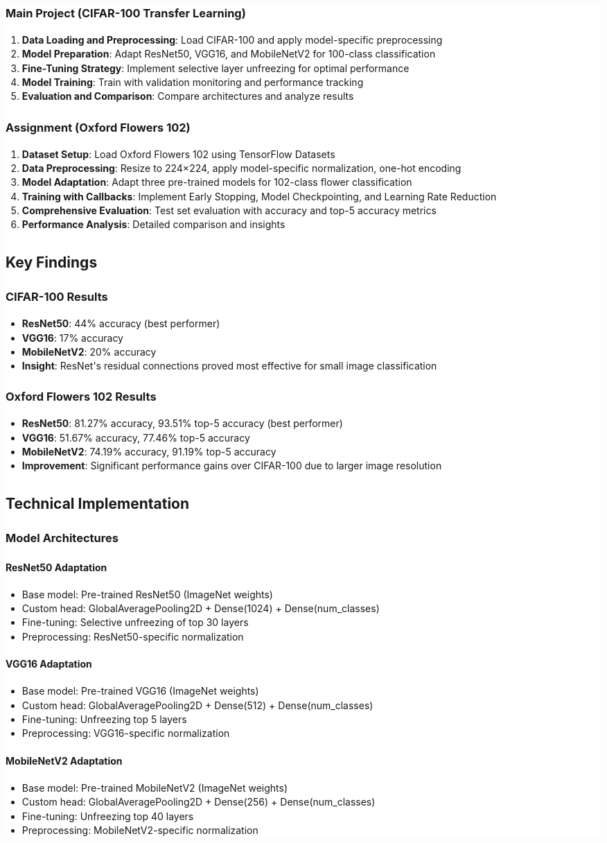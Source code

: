 ### Main Project (CIFAR-100 Transfer Learning)
1. **Data Loading and Preprocessing**: Load CIFAR-100 and apply model-specific preprocessing
2. **Model Preparation**: Adapt ResNet50, VGG16, and MobileNetV2 for 100-class classification
3. **Fine-Tuning Strategy**: Implement selective layer unfreezing for optimal performance
4. **Model Training**: Train with validation monitoring and performance tracking
5. **Evaluation and Comparison**: Compare architectures and analyze results

### Assignment (Oxford Flowers 102)
1. **Dataset Setup**: Load Oxford Flowers 102 using TensorFlow Datasets
2. **Data Preprocessing**: Resize to 224×224, apply model-specific normalization, one-hot encoding
3. **Model Adaptation**: Adapt three pre-trained models for 102-class flower classification
4. **Training with Callbacks**: Implement Early Stopping, Model Checkpointing, and Learning Rate Reduction
5. **Comprehensive Evaluation**: Test set evaluation with accuracy and top-5 accuracy metrics
6. **Performance Analysis**: Detailed comparison and insights

## Key Findings

### CIFAR-100 Results
- **ResNet50**: 44% accuracy (best performer)
- **VGG16**: 17% accuracy
- **MobileNetV2**: 20% accuracy
- **Insight**: ResNet's residual connections proved most effective for small image classification

### Oxford Flowers 102 Results
- **ResNet50**: 81.27% accuracy, 93.51% top-5 accuracy (best performer)
- **VGG16**: 51.67% accuracy, 77.46% top-5 accuracy
- **MobileNetV2**: 74.19% accuracy, 91.19% top-5 accuracy
- **Improvement**: Significant performance gains over CIFAR-100 due to larger image resolution

## Technical Implementation

### Model Architectures

#### ResNet50 Adaptation
- Base model: Pre-trained ResNet50 (ImageNet weights)
- Custom head: GlobalAveragePooling2D + Dense(1024) + Dense(num_classes)
- Fine-tuning: Selective unfreezing of top 30 layers
- Preprocessing: ResNet50-specific normalization

#### VGG16 Adaptation
- Base model: Pre-trained VGG16 (ImageNet weights)
- Custom head: GlobalAveragePooling2D + Dense(512) + Dense(num_classes)
- Fine-tuning: Unfreezing top 5 layers
- Preprocessing: VGG16-specific normalization

#### MobileNetV2 Adaptation
- Base model: Pre-trained MobileNetV2 (ImageNet weights)
- Custom head: GlobalAveragePooling2D + Dense(256) + Dense(num_classes)
- Fine-tuning: Unfreezing top 40 layers
- Preprocessing: MobileNetV2-specific normalization
